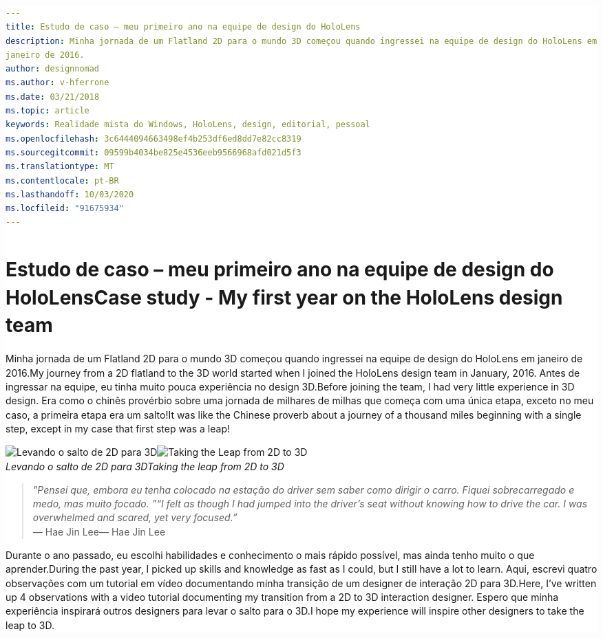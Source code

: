 ```yaml
---
title: Estudo de caso – meu primeiro ano na equipe de design do HoloLens
description: Minha jornada de um Flatland 2D para o mundo 3D começou quando ingressei na equipe de design do HoloLens em janeiro de 2016.
author: designnomad
ms.author: v-hferrone
ms.date: 03/21/2018
ms.topic: article
keywords: Realidade mista do Windows, HoloLens, design, editorial, pessoal
ms.openlocfilehash: 3c6444094663498ef4b253df6ed8dd7e82cc8319
ms.sourcegitcommit: 09599b4034be825e4536eeb9566968afd021d5f3
ms.translationtype: MT
ms.contentlocale: pt-BR
ms.lasthandoff: 10/03/2020
ms.locfileid: "91675934"
---
```

# <a name="case-study---my-first-year-on-the-hololens-design-team"></a><span data-ttu-id="0e770-104">Estudo de caso – meu primeiro ano na equipe de design do HoloLens</span><span class="sxs-lookup"><span data-stu-id="0e770-104">Case study - My first year on the HoloLens design team</span></span>

<span data-ttu-id="0e770-105">Minha jornada de um Flatland 2D para o mundo 3D começou quando ingressei na equipe de design do HoloLens em janeiro de 2016.</span><span class="sxs-lookup"><span data-stu-id="0e770-105">My journey from a 2D flatland to the 3D world started when I joined the HoloLens design team in January, 2016.</span></span> <span data-ttu-id="0e770-106">Antes de ingressar na equipe, eu tinha muito pouca experiência no design 3D.</span><span class="sxs-lookup"><span data-stu-id="0e770-106">Before joining the team, I had very little experience in 3D design.</span></span> <span data-ttu-id="0e770-107">Era como o chinês provérbio sobre uma jornada de milhares de milhas que começa com uma única etapa, exceto no meu caso, a primeira etapa era um salto!</span><span class="sxs-lookup"><span data-stu-id="0e770-107">It was like the Chinese proverb about a journey of a thousand miles beginning with a single step, except in my case that first step was a leap!</span></span>

<span data-ttu-id="0e770-108">![Levando o salto de 2D para 3D](../develop/platform-capabilities-and-apis/images/2D_to_3D-800px.gif)</span><span class="sxs-lookup"><span data-stu-id="0e770-108">![Taking the Leap from 2D to 3D](../develop/platform-capabilities-and-apis/images/2D_to_3D-800px.gif)</span></span><br>
<span data-ttu-id="0e770-109">*Levando o salto de 2D para 3D*</span><span class="sxs-lookup"><span data-stu-id="0e770-109">*Taking the leap from 2D to 3D*</span></span>

> <span data-ttu-id="0e770-110">*"Pensei que, embora eu tenha colocado na estação do driver sem saber como dirigir o carro. Fiquei sobrecarregado e medo, mas muito focado. "*</span><span class="sxs-lookup"><span data-stu-id="0e770-110">*“I felt as though I had jumped into the driver’s seat without knowing how to drive the car. I was overwhelmed and scared, yet very focused.”*</span></span><br>
> <span data-ttu-id="0e770-111">— Hae Jin Lee</span><span class="sxs-lookup"><span data-stu-id="0e770-111">— Hae Jin Lee</span></span>

<span data-ttu-id="0e770-112">Durante o ano passado, eu escolhi habilidades e conhecimento o mais rápido possível, mas ainda tenho muito o que aprender.</span><span class="sxs-lookup"><span data-stu-id="0e770-112">During the past year, I picked up skills and knowledge as fast as I could, but I still have a lot to learn.</span></span> <span data-ttu-id="0e770-113">Aqui, escrevi quatro observações com um tutorial em vídeo documentando minha transição de um designer de interação 2D para 3D.</span><span class="sxs-lookup"><span data-stu-id="0e770-113">Here, I’ve written up 4 observations with a video tutorial documenting my transition from a 2D to 3D interaction designer.</span></span> <span data-ttu-id="0e770-114">Espero que minha experiência inspirará outros designers para levar o salto para o 3D.</span><span class="sxs-lookup"><span data-stu-id="0e770-114">I hope my experience will inspire other designers to take the leap to 3D.</span></span>
